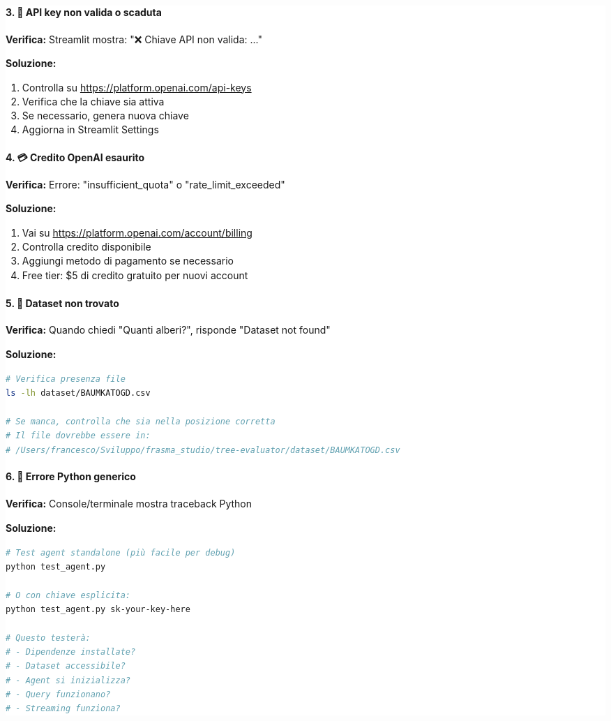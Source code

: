 #### 3. 🔑 API key non valida o scaduta

**Verifica:**
Streamlit mostra: "❌ Chiave API non valida: ..."

**Soluzione:**

1. Controlla su https://platform.openai.com/api-keys
2. Verifica che la chiave sia attiva
3. Se necessario, genera nuova chiave
4. Aggiorna in Streamlit Settings

#### 4. 💳 Credito OpenAI esaurito

**Verifica:**
Errore: "insufficient_quota" o "rate_limit_exceeded"

**Soluzione:**

1. Vai su https://platform.openai.com/account/billing
2. Controlla credito disponibile
3. Aggiungi metodo di pagamento se necessario
4. Free tier: $5 di credito gratuito per nuovi account

#### 5. 📁 Dataset non trovato

**Verifica:**
Quando chiedi "Quanti alberi?", risponde "Dataset not found"

**Soluzione:**

```bash
# Verifica presenza file
ls -lh dataset/BAUMKATOGD.csv

# Se manca, controlla che sia nella posizione corretta
# Il file dovrebbe essere in:
# /Users/francesco/Sviluppo/frasma_studio/tree-evaluator/dataset/BAUMKATOGD.csv
```

#### 6. 🐛 Errore Python generico

**Verifica:**
Console/terminale mostra traceback Python

**Soluzione:**

```bash
# Test agent standalone (più facile per debug)
python test_agent.py

# O con chiave esplicita:
python test_agent.py sk-your-key-here

# Questo testerà:
# - Dipendenze installate?
# - Dataset accessibile?
# - Agent si inizializza?
# - Query funzionano?
# - Streaming funziona?
```
